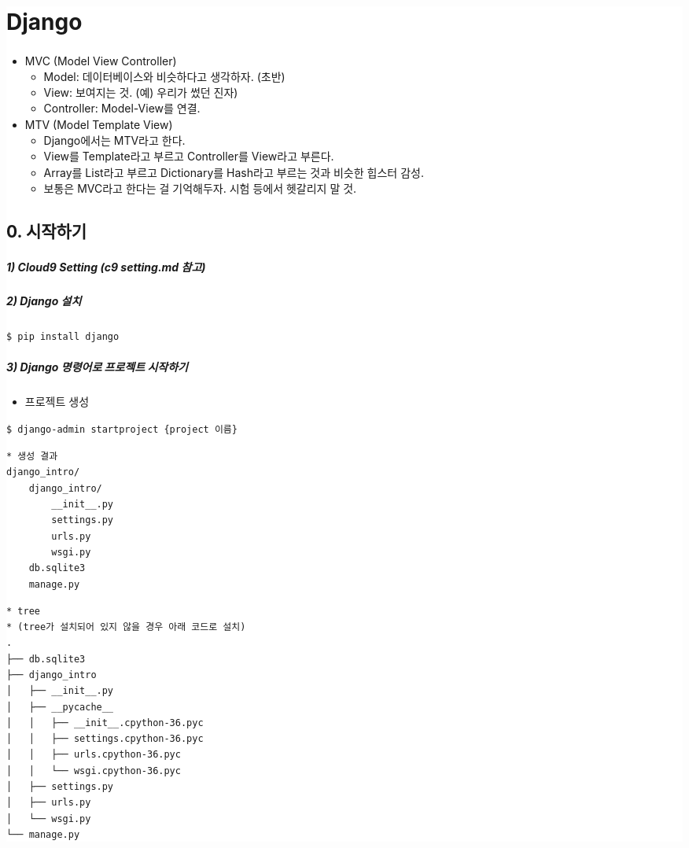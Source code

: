 # Django

* MVC (Model View Controller)
  * Model: 데이터베이스와 비슷하다고 생각하자. (초반)
  * View: 보여지는 것. (예) 우리가 썼던 진자)
  * Controller: Model-View를 연결. 
* MTV (Model Template View)
  * Django에서는 MTV라고 한다.
  * View를 Template라고 부르고 Controller를 View라고 부른다.
  * Array를 List라고 부르고 Dictionary를 Hash라고 부르는 것과 비슷한 힙스터 감성.
  * 보통은 MVC라고 한다는 걸 기억해두자. 시험 등에서 헷갈리지 말 것.



## 0. 시작하기

##### 1) Cloud9 Setting (c9 setting.md 참고)

##### 2) Django 설치

```bash
$ pip install django
```

##### 3) Django 명령어로 프로젝트 시작하기

* 프로젝트 생성

```bash
$ django-admin startproject {project 이름}
```

```text
* 생성 결과
django_intro/
	django_intro/
		__init__.py
		settings.py
		urls.py
		wsgi.py
	db.sqlite3
	manage.py
```

```text
* tree
* (tree가 설치되어 있지 않을 경우 아래 코드로 설치)
.
├── db.sqlite3
├── django_intro
│   ├── __init__.py
│   ├── __pycache__
│   │   ├── __init__.cpython-36.pyc
│   │   ├── settings.cpython-36.pyc
│   │   ├── urls.cpython-36.pyc
│   │   └── wsgi.cpython-36.pyc
│   ├── settings.py
│   ├── urls.py
│   └── wsgi.py
└── manage.py
```

